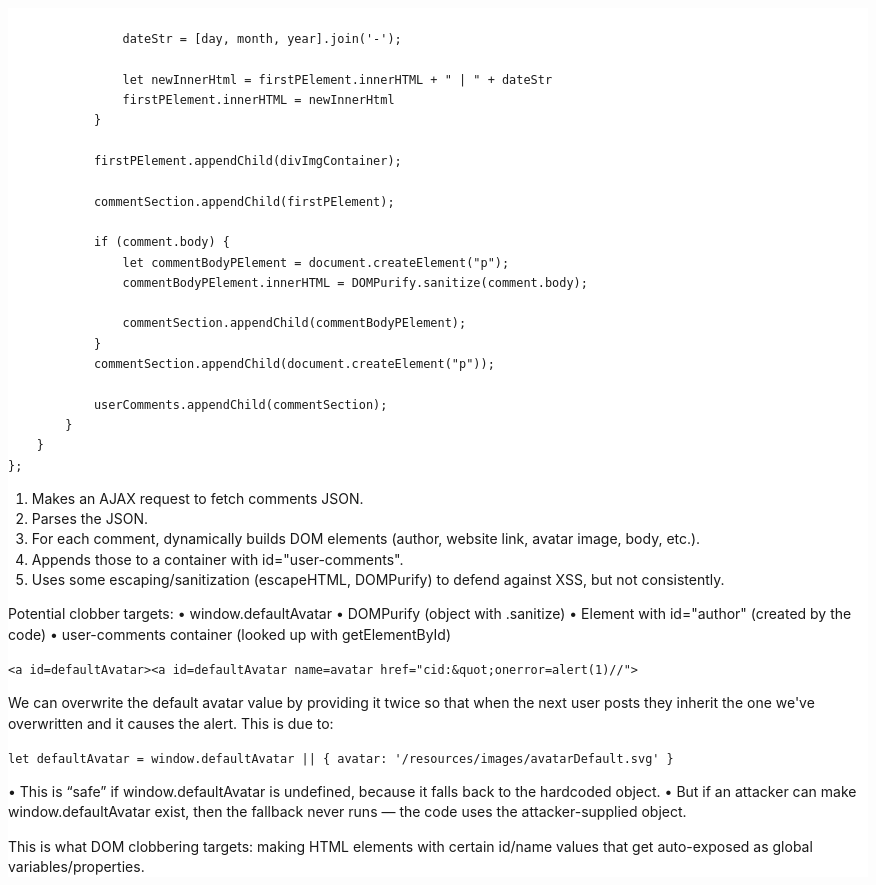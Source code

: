 ```

                dateStr = [day, month, year].join('-');

                let newInnerHtml = firstPElement.innerHTML + " | " + dateStr
                firstPElement.innerHTML = newInnerHtml
            }

            firstPElement.appendChild(divImgContainer);

            commentSection.appendChild(firstPElement);

            if (comment.body) {
                let commentBodyPElement = document.createElement("p");
                commentBodyPElement.innerHTML = DOMPurify.sanitize(comment.body);

                commentSection.appendChild(commentBodyPElement);
            }
            commentSection.appendChild(document.createElement("p"));

            userComments.appendChild(commentSection);
        }
    }
};
```
1.	Makes an AJAX request to fetch comments JSON.
2.	Parses the JSON.
3.	For each comment, dynamically builds DOM elements (author, website link, avatar image, body, etc.).
4.	Appends those to a container with id="user-comments".
5.	Uses some escaping/sanitization (escapeHTML, DOMPurify) to defend against XSS, but not consistently.

Potential clobber targets:
	•	window.defaultAvatar 
	•	DOMPurify (object with .sanitize)
	•	Element with id="author" (created by the code)
	•	user-comments container (looked up with getElementById)

```
<a id=defaultAvatar><a id=defaultAvatar name=avatar href="cid:&quot;onerror=alert(1)//">
```
We can overwrite the default avatar value by providing it twice so that when the next user posts they inherit the one we've overwritten and it causes the alert. This is due to:
```
let defaultAvatar = window.defaultAvatar || { avatar: '/resources/images/avatarDefault.svg' }
```

•	This is “safe” if window.defaultAvatar is undefined, because it falls back to the hardcoded object.
•	But if an attacker can make window.defaultAvatar exist, then the fallback never runs — the code uses the attacker-supplied object.

This is what DOM clobbering targets: making HTML elements with certain id/name values that get auto-exposed as global variables/properties.
